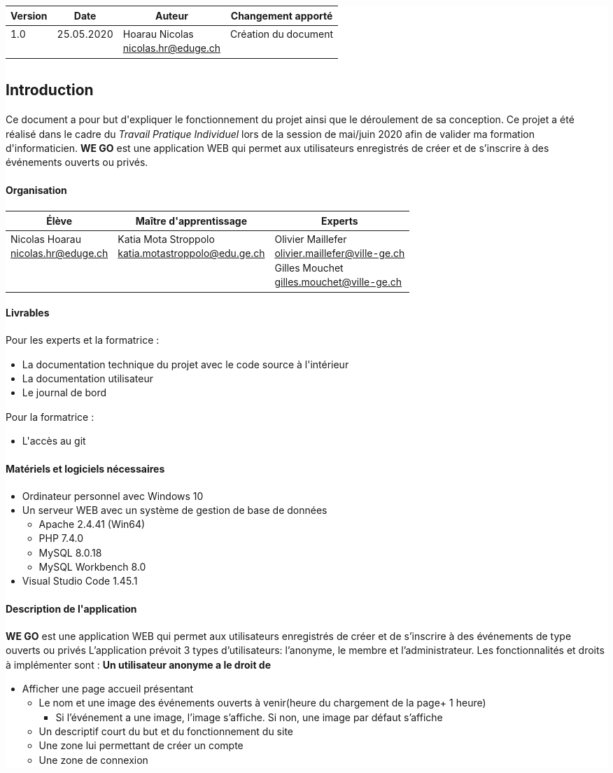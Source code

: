 | Version | Date       | Auteur                                   | Changement apporté   |
| ------- | ---------- | ---------------------------------------- | -------------------- |
| 1.0     | 25.05.2020 | Hoarau Nicolas <br><nicolas.hr@eduge.ch> | Création du document |

## Introduction

Ce document a pour but d'expliquer le fonctionnement du projet ainsi que le déroulement de sa conception. Ce projet a été réalisé dans le cadre du _Travail Pratique Individuel_ lors de la session de mai/juin 2020 afin de valider ma formation d'informaticien. **WE GO** est une application WEB qui permet aux utilisateurs enregistrés de créer et de s’inscrire à des événements ouverts ou privés.

#### Organisation

| Élève                                     | Maître d'apprentissage                                    | Experts                                                                                                         |
| ----------------------------------------- | --------------------------------------------------------- | --------------------------------------------------------------------------------------------------------------- |
| Nicolas Hoarau <br> <nicolas.hr@eduge.ch> | Katia Mota Stroppolo <br> <katia.motastroppolo@edu.ge.ch> | Olivier Maillefer <br/> <olivier.maillefer@ville-ge.ch> <br/> Gilles Mouchet <br/> <gilles.mouchet@ville-ge.ch> |

#### Livrables

Pour les experts et la formatrice :

- La documentation technique du projet avec le code source à l'intérieur
- La documentation utilisateur
- Le journal de bord

Pour la formatrice :

- L'accès au git

#### Matériels et logiciels nécessaires

- Ordinateur personnel avec Windows 10
- Un serveur WEB avec un système de gestion de base de données
  - Apache 2.4.41 (Win64)
  - PHP 7.4.0
  - MySQL 8.0.18
  - MySQL Workbench 8.0
- Visual Studio Code 1.45.1

#### Description de l'application

**WE GO** est une application WEB qui permet aux utilisateurs enregistrés de créer et de s’inscrire à des événements de type ouverts ou privés
L’application prévoit 3 types d’utilisateurs: l’anonyme, le membre et l’administrateur.
Les fonctionnalités et droits à implémenter sont :
**Un utilisateur anonyme a le droit de**

- Afficher une page accueil présentant
  - Le nom et une image des événements ouverts à venir(heure du chargement de la page+ 1 heure)
    - Si l’événement a une image, l’image s’affiche. Si non, une image par défaut s’affiche
  - Un descriptif court du but et du fonctionnement du site
  - Une zone lui permettant de créer un compte
  - Une zone de connexion
